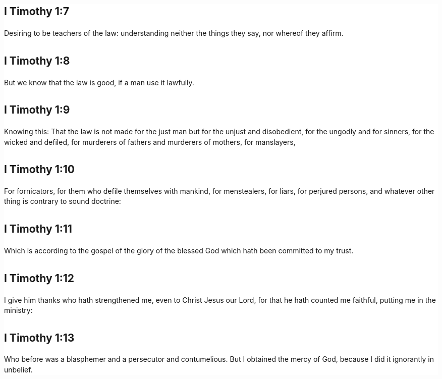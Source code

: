 ## I Timothy 1:7

Desiring to be teachers of the law: understanding neither the things they say, nor whereof they affirm.


<a id="org7af94bc"></a>

## I Timothy 1:8

But we know that the law is good, if a man use it lawfully.


<a id="orgff3f3cf"></a>

## I Timothy 1:9

Knowing this: That the law is not made for the just man but for the unjust and disobedient, for the ungodly and for sinners, for the wicked and defiled, for murderers of fathers and murderers of mothers, for manslayers,


<a id="orgcbd4025"></a>

## I Timothy 1:10

For fornicators, for them who defile themselves with mankind, for menstealers, for liars, for perjured persons, and whatever other thing is contrary to sound doctrine:


<a id="orgc8c8d9a"></a>

## I Timothy 1:11

Which is according to the gospel of the glory of the blessed God which hath been committed to my trust.


<a id="org5a74ad0"></a>

## I Timothy 1:12

I give him thanks who hath strengthened me, even to Christ Jesus our Lord, for that he hath counted me faithful, putting me in the ministry:


<a id="orgc63f114"></a>

## I Timothy 1:13

Who before was a blasphemer and a persecutor and contumelious. But I obtained the mercy of God, because I did it ignorantly in unbelief.


<a id="org0e25c9c"></a>
